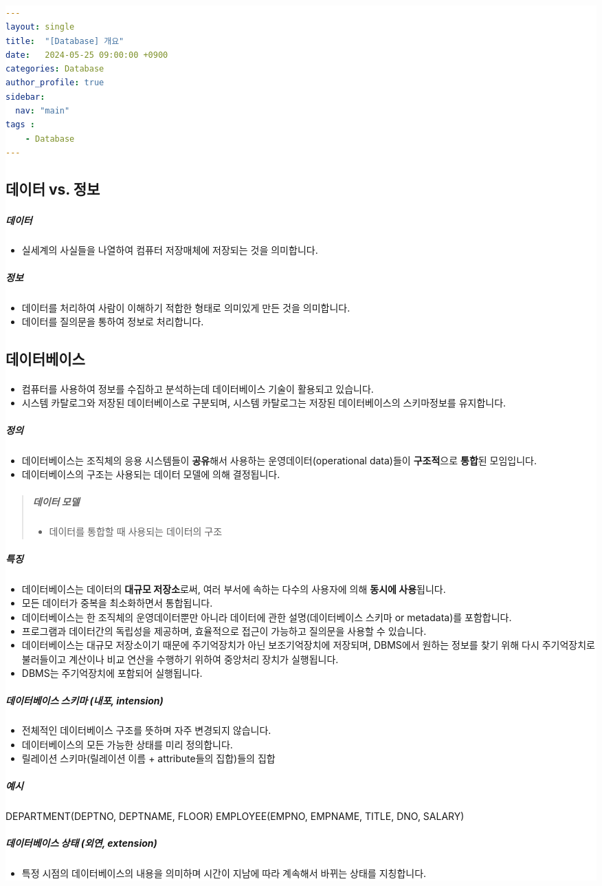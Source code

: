 ```yaml
---
layout: single
title:  "[Database] 개요"
date:   2024-05-25 09:00:00 +0900
categories: Database
author_profile: true
sidebar:
  nav: "main"
tags : 
    - Database
---
```

## 데이터 vs. 정보
##### 데이터
- 실세계의 사실들을 나열하여 컴퓨터 저장매체에 저장되는 것을 의미합니다.

##### 정보
- 데이터를 처리하여 사람이 이해하기 적합한 형태로 의미있게 만든 것을 의미합니다.
- 데이터를 질의문을 통하여 정보로 처리합니다.

## 데이터베이스
- 컴퓨터를 사용하여 정보를 수집하고 분석하는데 데이터베이스 기술이 활용되고 있습니다.
- 시스템 카탈로그와 저장된 데이터베이스로 구분되며, 시스템 카탈로그는 저장된 데이터베이스의 스키마정보를 유지합니다.

##### 정의
- 데이터베이스는 조직체의 응용 시스템들이 **공유**해서 사용하는 운영데이터(operational data)들이 **구조적**으로 **통합**된 모임입니다.
- 데이터베이스의 구조는 사용되는 데이터 모델에 의해 결정됩니다.

> ##### 데이터 모델
> - 데이터를 통합할 때 사용되는 데이터의 구조

##### 특징
- 데이터베이스는 데이터의 **대규모 저장소**로써, 여러 부서에 속하는 다수의 사용자에 의해 **동시에 사용**됩니다.
- 모든 데이터가 중복을 최소화하면서 통합됩니다.
- 데이터베이스는 한 조직체의 운영데이터뿐만 아니라 데이터에 관한 설명(데이터베이스 스키마 or metadata)를 포함합니다.
- 프로그램과 데이터간의 독립성을 제공하며, 효율적으로 접근이 가능하고 질의문을 사용할 수 있습니다.
- 데이터베이스는 대규모 저장소이기 때문에 주기억장치가 아닌 보조기억장치에 저장되며, DBMS에서 원하는 정보를 찾기 위해 다시 주기억장치로 불러들이고 계산이나 비교 연산을 수행하기 위하여 중앙처리 장치가 실행됩니다.
- DBMS는 주기억장치에 포함되어 실행됩니다.

##### 데이터베이스 스키마 (내포, intension)
- 전체적인 데이터베이스 구조를 뜻하며 자주 변경되지 않습니다.
- 데이터베이스의 모든 가능한 상태를 미리 정의합니다.
- 릴레이션 스키마(릴레이션 이름 + attribute들의 집합)들의 집합

##### 예시
DEPARTMENT(DEPTNO, DEPTNAME, FLOOR)
EMPLOYEE(EMPNO, EMPNAME, TITLE, DNO, SALARY)

##### 데이터베이스 상태 (외연, extension)
- 특정 시점의 데이터베이스의 내용을 의미하며 시간이 지남에 따라 계속해서 바뀌는 상태를 지칭합니다.
